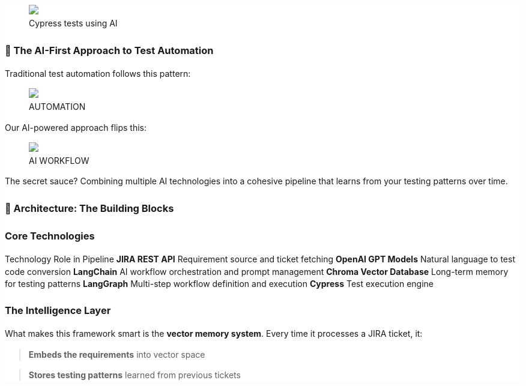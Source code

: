 <figure id="7b50" class="graf graf--figure graf-after--p">
<img
src="https://cdn-images-1.medium.com/max/800/1*edkbc2hDLVEZjztPg7G9Ww.png"
class="graf-image" data-image-id="1*edkbc2hDLVEZjztPg7G9Ww.png"
data-width="768" data-height="612" />
<figcaption>Cypress tests using AI</figcaption>
</figure>

### 🧠 The AI-First Approach to Test Automation

Traditional test automation follows this pattern:

<figure id="c735" class="graf graf--figure graf-after--p">
<img
src="https://cdn-images-1.medium.com/max/800/1*Kf8N4aL9PAde_tJ3chaGmQ.png"
class="graf-image" data-image-id="1*Kf8N4aL9PAde_tJ3chaGmQ.png"
data-width="876" data-height="612" />
<figcaption>AUTOMATION</figcaption>
</figure>

Our AI-powered approach flips this:

<figure id="c10f" class="graf graf--figure graf-after--p">
<img
src="https://cdn-images-1.medium.com/max/800/1*Tp6DGoY0BBURKmWW04F2wA.png"
class="graf-image" data-image-id="1*Tp6DGoY0BBURKmWW04F2wA.png"
data-width="960" data-height="540" />
<figcaption>AI WORKFLOW</figcaption>
</figure>

The secret sauce? Combining multiple AI technologies into a cohesive
pipeline that learns from your testing patterns over time.

### 🔧 Architecture: The Building Blocks

### Core Technologies

<span class="graf-dropCap">T</span>echnology Role in Pipeline **JIRA
REST API** Requirement source and ticket fetching **OpenAI GPT Models**
Natural language to test code conversion **LangChain** AI workflow
orchestration and prompt management **Chroma Vector Database** Long-term
memory for testing patterns **LangGraph** Multi-step workflow definition
and execution **Cypress** Test execution engine

### The Intelligence Layer

What makes this framework smart is the **vector memory system**. Every
time it processes a JIRA ticket, it:

> **Embeds the requirements** into vector space

> **Stores testing patterns** learned from previous tickets
